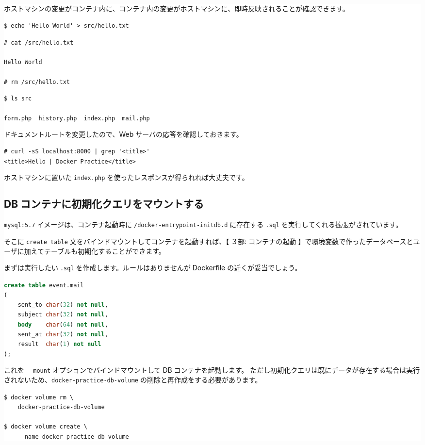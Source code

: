 ホストマシンの変更がコンテナ内に、コンテナ内の変更がホストマシンに、即時反映されることが確認できます。

```:Host Machine
$ echo 'Hello World' > src/hello.txt
```

```:Container
# cat /src/hello.txt

Hello World

# rm /src/hello.txt
```

```:Host Machine
$ ls src

form.php  history.php  index.php  mail.php
```

ドキュメントルートを変更したので、Web サーバの応答を確認しておきます。

```:Container
# curl -sS localhost:8000 | grep '<title>'
<title>Hello | Docker Practice</title>
```

ホストマシンに置いた `index.php` を使ったレスポンスが得られれば大丈夫です。

## DB コンテナに初期化クエリをマウントする
`mysql:5.7` イメージは、コンテナ起動時に `/docker-entrypoint-initdb.d` に存在する `.sql` を実行してくれる拡張がされています。

そこに `create table` 文をバインドマウントしてコンテナを起動すれば、【 ３部: コンテナの起動 】で環境変数で作ったデータベースとユーザに加えてテーブルも初期化することができます。

まずは実行したい `.sql` を作成します。ルールはありませんが Dockerfile の近くが妥当でしょう。

```sql:docker/db/init.sql
create table event.mail
(
    sent_to char(32) not null,
    subject char(32) not null,
    body    char(64) not null,
    sent_at char(32) not null,
    result  char(1) not null
);
```

これを `--mount` オプションでバインドマウントして DB コンテナを起動します。
ただし初期化クエリは既にデータが存在する場合は実行されないため、`docker-practice-db-volume` の削除と再作成をする必要があります。

```:Host Machine
$ docker volume rm \
    docker-practice-db-volume
    
$ docker volume create \
    --name docker-practice-db-volume
```
